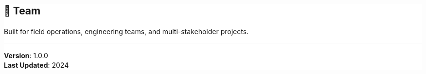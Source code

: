 ## 👥 Team

Built for field operations, engineering teams, and multi-stakeholder projects.

---

**Version**: 1.0.0  
**Last Updated**: 2024
